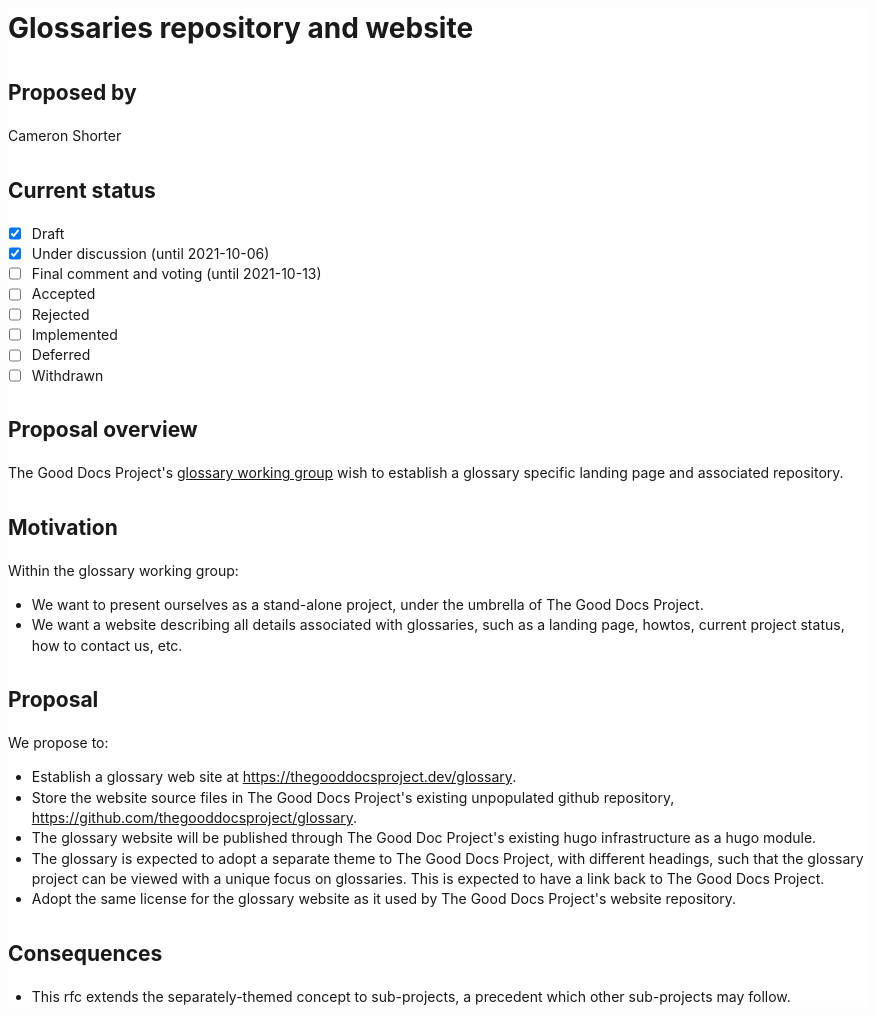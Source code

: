 # Glossaries repository and website

## Proposed by

Cameron Shorter

## Current status

- [x] Draft
- [x] Under discussion (until 2021-10-06)
- [ ] Final comment and voting (until 2021-10-13)
- [ ] Accepted
- [ ] Rejected
- [ ] Implemented
- [ ] Deferred
- [ ] Withdrawn

## Proposal overview

The Good Docs Project's [glossary working group](https://thegooddocsproject.dev/working-group/) wish to establish a glossary specific landing page and associated repository.


## Motivation

Within the glossary working group:
* We want to present ourselves as a stand-alone project, under the umbrella of The Good Docs Project.
* We want a website describing all details associated with glossaries, such as a landing page, howtos, current project status, how to contact us, etc.

## Proposal

We propose to:
* Establish a glossary web site at https://thegooddocsproject.dev/glossary.
* Store the website source files in The Good Docs Project's existing unpopulated github repository, https://github.com/thegooddocsproject/glossary.
* The glossary website will be published through The Good Doc Project's existing hugo infrastructure as a hugo module.
* The glossary is expected to adopt a separate theme to The Good Docs Project, with different headings, such that the glossary project can be viewed with a unique focus on glossaries. This is expected to have a link back to The Good Docs Project.
* Adopt the same license for the glossary website as it used by The Good Docs Project's website repository.

## Consequences

* This rfc extends the separately-themed concept to sub-projects, a precedent which other sub-projects may follow.
